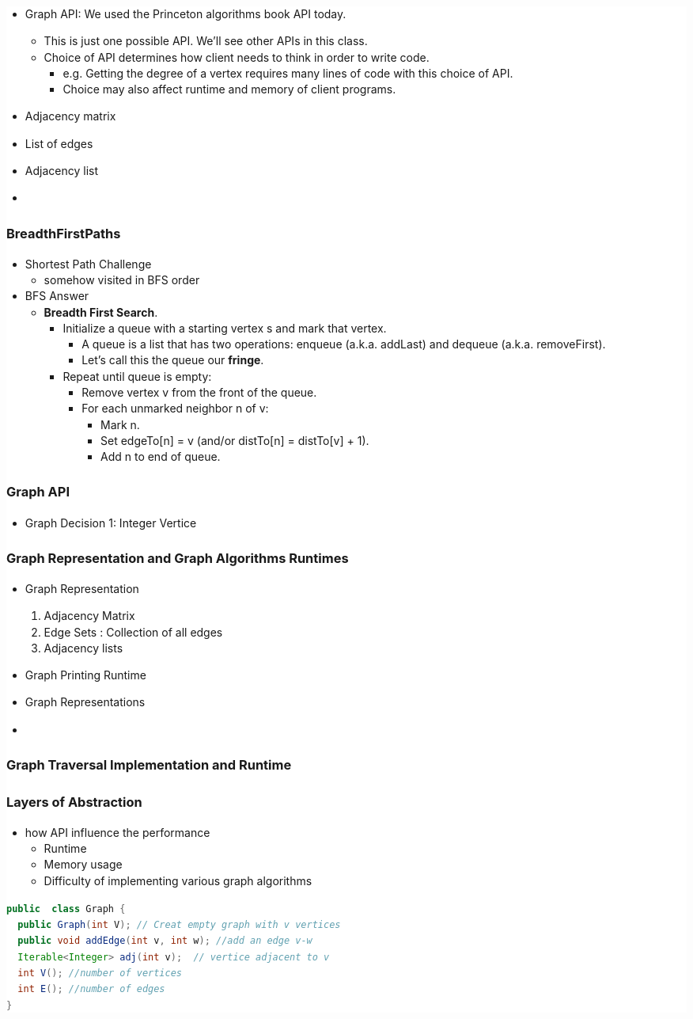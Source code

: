* Graph API: We used the Princeton algorithms book API today.
  * This is just one possible API. We’ll see other APIs in this class.
  * Choice of API determines how client needs to think in order to write code.
    * e.g. Getting the degree of a vertex requires many lines of code with this choice of API. 
    * Choice may also affect runtime and memory of client programs.

* Adjacency matrix
* List of edges
* Adjacency list
* 

### BreadthFirstPaths
* Shortest Path Challenge
  * somehow visited in BFS order
* BFS Answer
  * **Breadth First Search**.
    * Initialize a queue with a starting vertex s and mark that vertex.
      * A queue is a list that has two operations: enqueue (a.k.a. addLast) and dequeue (a.k.a. removeFirst).
      * Let’s call this the queue our **fringe**.
    * Repeat until queue is empty:
      * Remove vertex v from the front of the queue.
      * For each unmarked neighbor n of v: 
        * Mark n.
        * Set edgeTo[n] = v (and/or distTo[n] = distTo[v] + 1).
        * Add n to end of queue.


### Graph API
* Graph Decision 1: Integer Vertice
### Graph Representation and Graph Algorithms Runtimes
* Graph Representation
  1. Adjacency Matrix
  2. Edge Sets : Collection of all edges
  3. Adjacency lists
* Graph Printing Runtime

* Graph Representations
*  
### Graph Traversal Implementation and Runtime
### Layers of Abstraction
* how API influence the performance
  * Runtime 
  * Memory usage
  * Difficulty of implementing various graph algorithms
```java
public  class Graph {
  public Graph(int V); // Creat empty graph with v vertices
  public void addEdge(int v, int w); //add an edge v-w
  Iterable<Integer> adj(int v);  // vertice adjacent to v
  int V(); //number of vertices
  int E(); //number of edges
}
```
